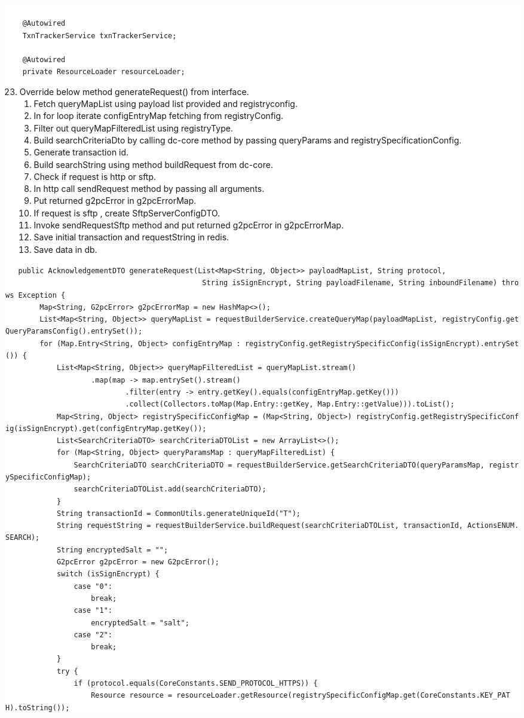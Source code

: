 ````

    @Autowired
    TxnTrackerService txnTrackerService;

    @Autowired
    private ResourceLoader resourceLoader;
````
23. Override below method generateRequest() from interface.
    1. Fetch queryMapList using payload list provided and registryconfig.
    2. In for loop iterate configEntryMap fetching from registryConfig.
    3. Filter out queryMapFilteredList using registryType.
    4. Build searchCriteriaDto by calling dc-core method by passing queryParams and registrySpecificationConfig.
    5. Generate transaction id.
    6. Build searchString using method buildRequest from dc-core.
    7. Check if request is http or sftp.
    8. In http call sendRequest method by passing all arguments.
    9. Put returned g2pcError in g2pcErrorMap.
    10. If request is sftp , create SftpServerConfigDTO.
    11. Invoke sendRequestSftp method and put returned g2pcError in g2pcErrorMap.
    12. Save initial transaction and requestString in redis.
    13. Save data in db.
````
   public AcknowledgementDTO generateRequest(List<Map<String, Object>> payloadMapList, String protocol,
                                              String isSignEncrypt, String payloadFilename, String inboundFilename) throws Exception {
        Map<String, G2pcError> g2pcErrorMap = new HashMap<>();
        List<Map<String, Object>> queryMapList = requestBuilderService.createQueryMap(payloadMapList, registryConfig.getQueryParamsConfig().entrySet());
        for (Map.Entry<String, Object> configEntryMap : registryConfig.getRegistrySpecificConfig(isSignEncrypt).entrySet()) {
            List<Map<String, Object>> queryMapFilteredList = queryMapList.stream()
                    .map(map -> map.entrySet().stream()
                            .filter(entry -> entry.getKey().equals(configEntryMap.getKey()))
                            .collect(Collectors.toMap(Map.Entry::getKey, Map.Entry::getValue))).toList();
            Map<String, Object> registrySpecificConfigMap = (Map<String, Object>) registryConfig.getRegistrySpecificConfig(isSignEncrypt).get(configEntryMap.getKey());
            List<SearchCriteriaDTO> searchCriteriaDTOList = new ArrayList<>();
            for (Map<String, Object> queryParamsMap : queryMapFilteredList) {
                SearchCriteriaDTO searchCriteriaDTO = requestBuilderService.getSearchCriteriaDTO(queryParamsMap, registrySpecificConfigMap);
                searchCriteriaDTOList.add(searchCriteriaDTO);
            }
            String transactionId = CommonUtils.generateUniqueId("T");
            String requestString = requestBuilderService.buildRequest(searchCriteriaDTOList, transactionId, ActionsENUM.SEARCH);
            String encryptedSalt = "";
            G2pcError g2pcError = new G2pcError();
            switch (isSignEncrypt) {
                case "0":
                    break;
                case "1":
                    encryptedSalt = "salt";
                case "2":
                    break;
            }
            try {
                if (protocol.equals(CoreConstants.SEND_PROTOCOL_HTTPS)) {
                    Resource resource = resourceLoader.getResource(registrySpecificConfigMap.get(CoreConstants.KEY_PATH).toString());

````